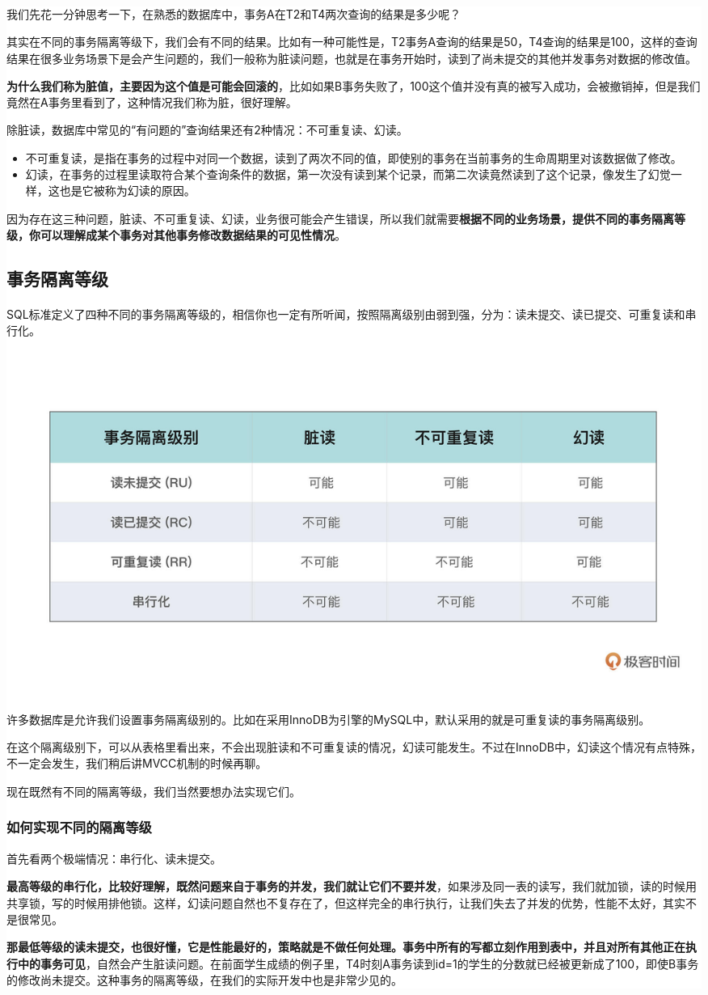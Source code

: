 我们先花一分钟思考一下，在熟悉的数据库中，事务A在T2和T4两次查询的结果是多少呢？

其实在不同的事务隔离等级下，我们会有不同的结果。比如有一种可能性是，T2事务A查询的结果是50，T4查询的结果是100，这样的查询结果在很多业务场景下是会产生问题的，我们一般称为脏读问题，也就是在事务开始时，读到了尚未提交的其他并发事务对数据的修改值。

**为什么我们称为脏值，主要因为这个值是可能会回滚的**，比如如果B事务失败了，100这个值并没有真的被写入成功，会被撤销掉，但是我们竟然在A事务里看到了，这种情况我们称为脏，很好理解。

除脏读，数据库中常见的“有问题的”查询结果还有2种情况：不可重复读、幻读。

* 不可重复读，是指在事务的过程中对同一个数据，读到了两次不同的值，即使别的事务在当前事务的生命周期里对该数据做了修改。
* 幻读，在事务的过程里读取符合某个查询条件的数据，第一次没有读到某个记录，而第二次读竟然读到了这个记录，像发生了幻觉一样，这也是它被称为幻读的原因。

因为存在这三种问题，脏读、不可重复读、幻读，业务很可能会产生错误，所以我们就需要**根据不同的业务场景，提供不同的事务隔离等级，你可以理解成某个事务对其他事务修改数据结果的可见性情况**。

## 事务隔离等级

SQL标准定义了四种不同的事务隔离等级的，相信你也一定有所听闻，按照隔离级别由弱到强，分为：读未提交、读已提交、可重复读和串行化。

![图片](./httpsstatic001geekbangorgresourceimagea59ba545f22645aeb43316b9f60af1f8e69b.jpg)

许多数据库是允许我们设置事务隔离级别的。比如在采用InnoDB为引擎的MySQL中，默认采用的就是可重复读的事务隔离级别。

在这个隔离级别下，可以从表格里看出来，不会出现脏读和不可重复读的情况，幻读可能发生。不过在InnoDB中，幻读这个情况有点特殊，不一定会发生，我们稍后讲MVCC机制的时候再聊。

现在既然有不同的隔离等级，我们当然要想办法实现它们。

### 如何实现不同的隔离等级

首先看两个极端情况：串行化、读未提交。

**最高等级的串行化，比较好理解，既然问题来自于事务的并发，我们就让它们不要并发**，如果涉及同一表的读写，我们就加锁，读的时候用共享锁，写的时候用排他锁。这样，幻读问题自然也不复存在了，但这样完全的串行执行，让我们失去了并发的优势，性能不太好，其实不是很常见。

**那最低等级的读未提交，也很好懂，它是性能最好的，策略就是不做任何处理。事务中所有的写都立刻作用到表中，并且对所有其他正在执行中的事务可见**，自然会产生脏读问题。在前面学生成绩的例子里，T4时刻A事务读到id=1的学生的分数就已经被更新成了100，即使B事务的修改尚未提交。这种事务的隔离等级，在我们的实际开发中也是非常少见的。
